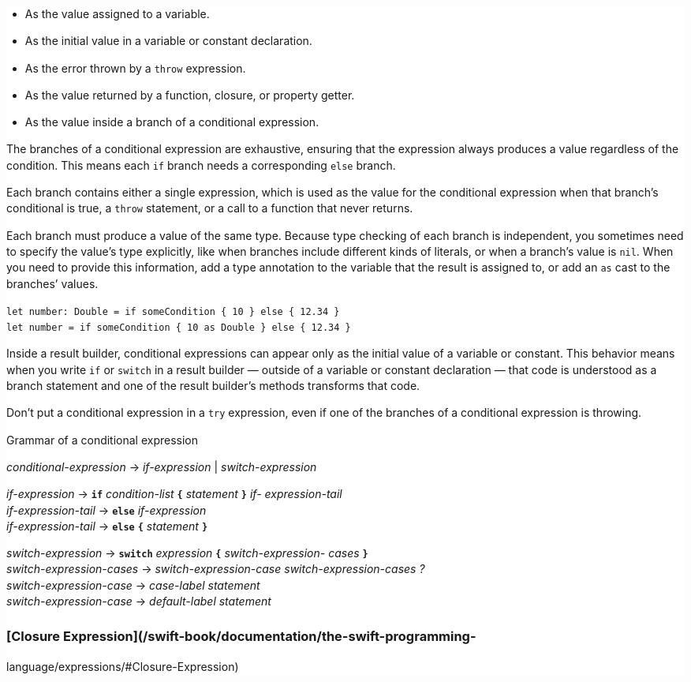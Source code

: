   * As the value assigned to a variable.

  * As the initial value in a variable or constant declaration.

  * As the error thrown by a `throw` expression.

  * As the value returned by a function, closure, or property getter.

  * As the value inside a branch of a conditional expression.

The branches of a conditional expression are exhaustive, ensuring that the
expression always produces a value regardless of the condition. This means
each `if` branch needs a corresponding `else` branch.

Each branch contains either a single expression, which is used as the value
for the conditional expression when that branch’s conditional is true, a
`throw` statement, or a call to a function that never returns.

Each branch must produce a value of the same type. Because type checking of
each branch is independent, you sometimes need to specify the value’s type
explicitly, like when branches include different kinds of literals, or when a
branch’s value is `nil`. When you need to provide this information, add a type
annotation to the variable that the result is assigned to, or add an `as` cast
to the branches’ values.

    
    
    let number: Double = if someCondition { 10 } else { 12.34 }
    let number = if someCondition { 10 as Double } else { 12.34 }
    

Inside a result builder, conditional expressions can appear only as the
initial value of a variable or constant. This behavior means when you write
`if` or `switch` in a result builder — outside of a variable or constant
declaration — that code is understood as a branch statement and one of the
result builder’s methods transforms that code.

Don’t put a conditional expression in a `try` expression, even if one of the
branches of a conditional expression is throwing.

Grammar of a conditional expression

 _conditional-expression_ → _if-expression_ | _switch-expression_

 _if-expression_ → **`if`** _condition-list_ **`{`** _statement_ **`}`** _if-
expression-tail_  
_if-expression-tail_ → **`else`** _if-expression_  
_if-expression-tail_ → **`else`** **`{`** _statement_ **`}`**

_switch-expression_ → **`switch`** _expression_ **`{`** _switch-expression-
cases_ **`}`**  
_switch-expression-cases_ → _switch-expression-case_ _switch-expression-cases_
_?_  
_switch-expression-case_ → _case-label_ _statement_  
_switch-expression-case_ → _default-label_ _statement_

### [Closure Expression](/swift-book/documentation/the-swift-programming-
language/expressions/#Closure-Expression)
